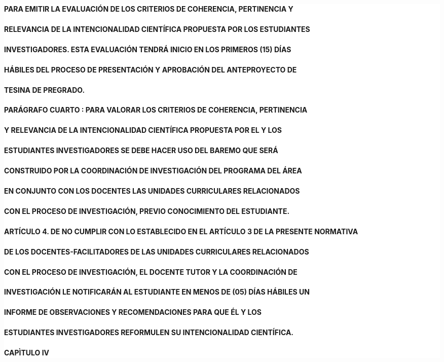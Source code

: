 #### PARA EMITIR LA EVALUACIÓN DE LOS CRITERIOS DE COHERENCIA, PERTINENCIA Y

#### RELEVANCIA DE LA INTENCIONALIDAD CIENTÍFICA PROPUESTA POR LOS ESTUDIANTES

#### INVESTIGADORES. ESTA EVALUACIÓN TENDRÁ INICIO EN LOS PRIMEROS (15) DÍAS

#### HÁBILES DEL PROCESO DE PRESENTACIÓN Y APROBACIÓN DEL ANTEPROYECTO DE

#### TESINA DE PREGRADO.

#### PARÁGRAFO CUARTO : PARA VALORAR LOS CRITERIOS DE COHERENCIA, PERTINENCIA

#### Y RELEVANCIA DE LA INTENCIONALIDAD CIENTÍFICA PROPUESTA POR EL Y LOS

#### ESTUDIANTES INVESTIGADORES SE DEBE HACER USO DEL BAREMO QUE SERÁ

#### CONSTRUIDO POR LA COORDINACIÓN DE INVESTIGACIÓN DEL PROGRAMA DEL ÁREA

#### EN CONJUNTO CON LOS DOCENTES LAS UNIDADES CURRICULARES RELACIONADOS

#### CON EL PROCESO DE INVESTIGACIÓN, PREVIO CONOCIMIENTO DEL ESTUDIANTE.

#### ARTÍCULO 4. DE NO CUMPLIR CON LO ESTABLECIDO EN EL ARTÍCULO 3 DE LA PRESENTE NORMATIVA

#### DE LOS DOCENTES-FACILITADORES DE LAS UNIDADES CURRICULARES RELACIONADOS

#### CON EL PROCESO DE INVESTIGACIÓN, EL DOCENTE TUTOR Y LA COORDINACIÓN DE

#### INVESTIGACIÓN LE NOTIFICARÁN AL ESTUDIANTE EN MENOS DE (05) DÍAS HÁBILES UN

#### INFORME DE OBSERVACIONES Y RECOMENDACIONES PARA QUE ÉL Y LOS

#### ESTUDIANTES INVESTIGADORES REFORMULEN SU INTENCIONALIDAD CIENTÍFICA.

#### CAPÌTULO IV
